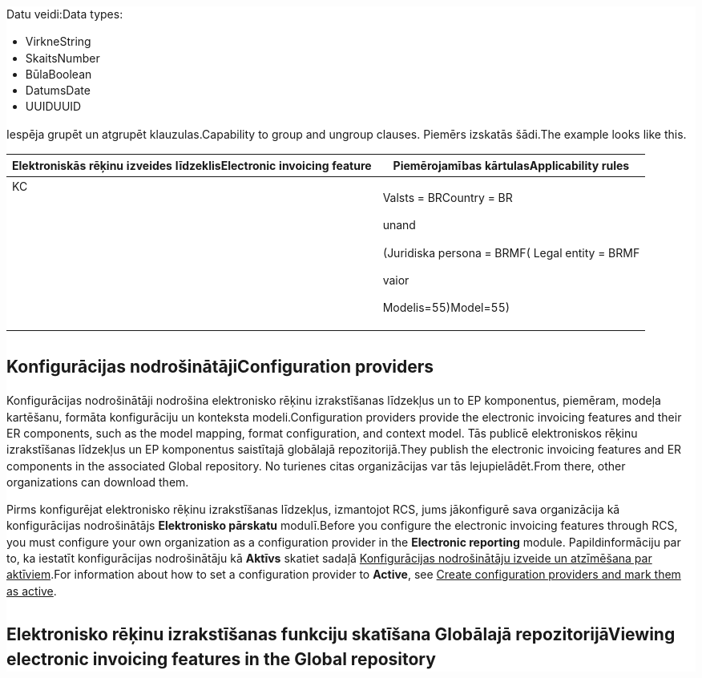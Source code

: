 <span data-ttu-id="e53ee-364">Datu veidi:</span><span class="sxs-lookup"><span data-stu-id="e53ee-364">Data types:</span></span>
- <span data-ttu-id="e53ee-365">Virkne</span><span class="sxs-lookup"><span data-stu-id="e53ee-365">String</span></span>
- <span data-ttu-id="e53ee-366">Skaits</span><span class="sxs-lookup"><span data-stu-id="e53ee-366">Number</span></span>
- <span data-ttu-id="e53ee-367">Būla</span><span class="sxs-lookup"><span data-stu-id="e53ee-367">Boolean</span></span>
- <span data-ttu-id="e53ee-368">Datums</span><span class="sxs-lookup"><span data-stu-id="e53ee-368">Date</span></span>
- <span data-ttu-id="e53ee-369">UUID</span><span class="sxs-lookup"><span data-stu-id="e53ee-369">UUID</span></span>

<span data-ttu-id="e53ee-370">Iespēja grupēt un atgrupēt klauzulas.</span><span class="sxs-lookup"><span data-stu-id="e53ee-370">Capability to group and ungroup clauses.</span></span>
<span data-ttu-id="e53ee-371">Piemērs izskatās šādi.</span><span class="sxs-lookup"><span data-stu-id="e53ee-371">The example looks like this.</span></span>

| <span data-ttu-id="e53ee-372">Elektroniskās rēķinu izveides līdzeklis</span><span class="sxs-lookup"><span data-stu-id="e53ee-372">Electronic invoicing feature</span></span> | <span data-ttu-id="e53ee-373">Piemērojamības kārtulas</span><span class="sxs-lookup"><span data-stu-id="e53ee-373">Applicability rules</span></span>        |
|------------------------------|--------------------------- |
| <span data-ttu-id="e53ee-374">K</span><span class="sxs-lookup"><span data-stu-id="e53ee-374">C</span></span>                            | <p><span data-ttu-id="e53ee-375">Valsts = BR</span><span class="sxs-lookup"><span data-stu-id="e53ee-375">Country = BR</span></span></p><p><span data-ttu-id="e53ee-376">un</span><span class="sxs-lookup"><span data-stu-id="e53ee-376">and</span></span></p><p><span data-ttu-id="e53ee-377">(Juridiska persona = BRMF</span><span class="sxs-lookup"><span data-stu-id="e53ee-377">( Legal entity = BRMF</span></span></p><p><span data-ttu-id="e53ee-378">vai</span><span class="sxs-lookup"><span data-stu-id="e53ee-378">or</span></span></p><p><span data-ttu-id="e53ee-379">Modelis=55)</span><span class="sxs-lookup"><span data-stu-id="e53ee-379">Model=55)</span></span></p>  |


## <a name="configuration-providers"></a><span data-ttu-id="e53ee-380">Konfigurācijas nodrošinātāji</span><span class="sxs-lookup"><span data-stu-id="e53ee-380">Configuration providers</span></span>

<span data-ttu-id="e53ee-381">Konfigurācijas nodrošinātāji nodrošina elektronisko rēķinu izrakstīšanas līdzekļus un to EP komponentus, piemēram, modeļa kartēšanu, formāta konfigurāciju un konteksta modeli.</span><span class="sxs-lookup"><span data-stu-id="e53ee-381">Configuration providers provide the electronic invoicing features and their ER components, such as the model mapping, format configuration, and context model.</span></span> <span data-ttu-id="e53ee-382">Tās publicē elektroniskos rēķinu izrakstīšanas līdzekļus un EP komponentus saistītajā globālajā repozitorijā.</span><span class="sxs-lookup"><span data-stu-id="e53ee-382">They publish the electronic invoicing features and ER components in the associated Global repository.</span></span> <span data-ttu-id="e53ee-383">No turienes citas organizācijas var tās lejupielādēt.</span><span class="sxs-lookup"><span data-stu-id="e53ee-383">From there, other organizations can download them.</span></span>

<span data-ttu-id="e53ee-384">Pirms konfigurējat elektronisko rēķinu izrakstīšanas līdzekļus, izmantojot RCS, jums jākonfigurē sava organizācija kā konfigurācijas nodrošinātājs **Elektronisko pārskatu** modulī.</span><span class="sxs-lookup"><span data-stu-id="e53ee-384">Before you configure the electronic invoicing features through RCS, you must configure your own organization as a configuration provider in the **Electronic reporting** module.</span></span> <span data-ttu-id="e53ee-385">Papildinformāciju par to, ka iestatīt konfigurācijas nodrošinātāju kā **Aktīvs** skatiet sadaļā [Konfigurācijas nodrošinātāju izveide un atzīmēšana par aktīviem](../../fin-ops-core/dev-itpro/analytics/tasks/er-configuration-provider-mark-it-active-2016-11.md).</span><span class="sxs-lookup"><span data-stu-id="e53ee-385">For information about how to set a configuration provider to **Active**, see [Create configuration providers and mark them as active](../../fin-ops-core/dev-itpro/analytics/tasks/er-configuration-provider-mark-it-active-2016-11.md).</span></span>

## <a name="viewing-electronic-invoicing-features-in-the-global-repository"></a><span data-ttu-id="e53ee-386">Elektronisko rēķinu izrakstīšanas funkciju skatīšana Globālajā repozitorijā</span><span class="sxs-lookup"><span data-stu-id="e53ee-386">Viewing electronic invoicing features in the Global repository</span></span>
